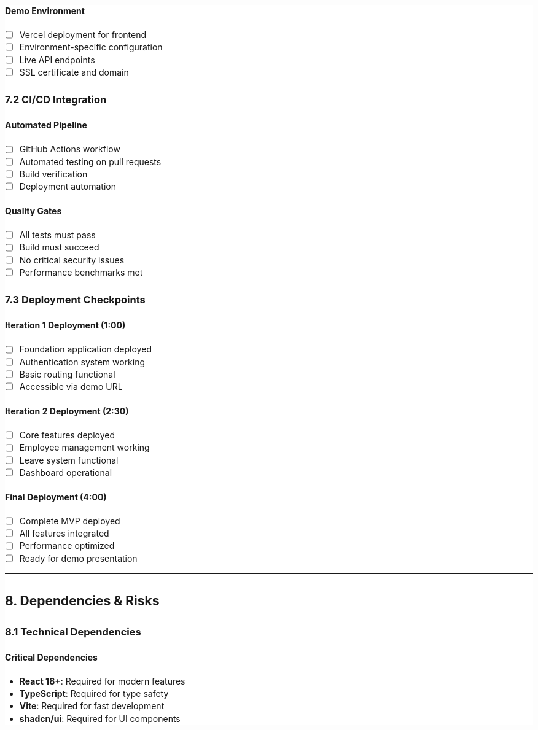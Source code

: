 #### Demo Environment
- [ ] Vercel deployment for frontend
- [ ] Environment-specific configuration
- [ ] Live API endpoints
- [ ] SSL certificate and domain

### 7.2 CI/CD Integration

#### Automated Pipeline
- [ ] GitHub Actions workflow
- [ ] Automated testing on pull requests
- [ ] Build verification
- [ ] Deployment automation

#### Quality Gates
- [ ] All tests must pass
- [ ] Build must succeed
- [ ] No critical security issues
- [ ] Performance benchmarks met

### 7.3 Deployment Checkpoints

#### Iteration 1 Deployment (1:00)
- [ ] Foundation application deployed
- [ ] Authentication system working
- [ ] Basic routing functional
- [ ] Accessible via demo URL

#### Iteration 2 Deployment (2:30)
- [ ] Core features deployed
- [ ] Employee management working
- [ ] Leave system functional
- [ ] Dashboard operational

#### Final Deployment (4:00)
- [ ] Complete MVP deployed
- [ ] All features integrated
- [ ] Performance optimized
- [ ] Ready for demo presentation

---

## 8. Dependencies & Risks

### 8.1 Technical Dependencies

#### Critical Dependencies
- **React 18+**: Required for modern features
- **TypeScript**: Required for type safety
- **Vite**: Required for fast development
- **shadcn/ui**: Required for UI components

